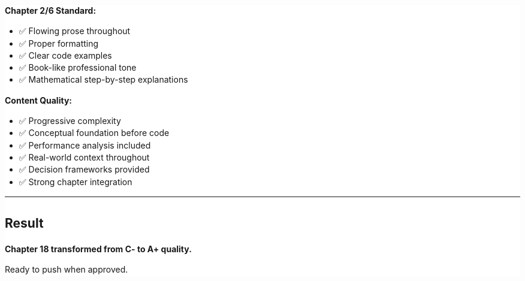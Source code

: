 **Chapter 2/6 Standard:**
- ✅ Flowing prose throughout
- ✅ Proper formatting
- ✅ Clear code examples
- ✅ Book-like professional tone
- ✅ Mathematical step-by-step explanations

**Content Quality:**
- ✅ Progressive complexity
- ✅ Conceptual foundation before code
- ✅ Performance analysis included
- ✅ Real-world context throughout
- ✅ Decision frameworks provided
- ✅ Strong chapter integration

---

## Result

**Chapter 18 transformed from C- to A+ quality.**

Ready to push when approved.
